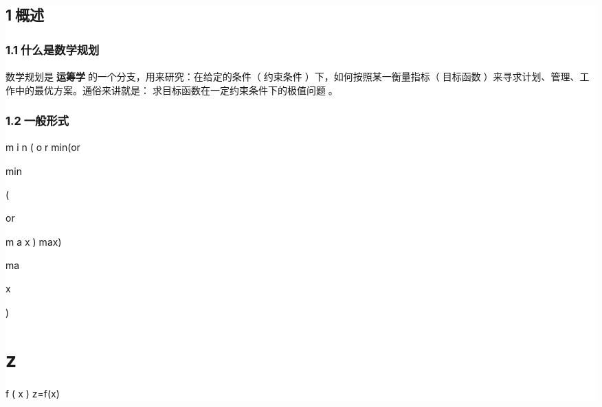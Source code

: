 ## 1 概述

### 1.1 什么是数学规划

数学规划是
**运筹学**
的一个分支，用来研究：在给定的条件（
约束条件
）下，如何按照某一衡量指标（
目标函数
）来寻求计划、管理、工作中的最优方案。通俗来讲就是：
求目标函数在一定约束条件下的极值问题
。

### 1.2 一般形式

m
i
n
(
o
r
min(or





min

(

or



m
a
x
)
max)





ma

x

)



z
=
f
(
x
)
z=f(x)
